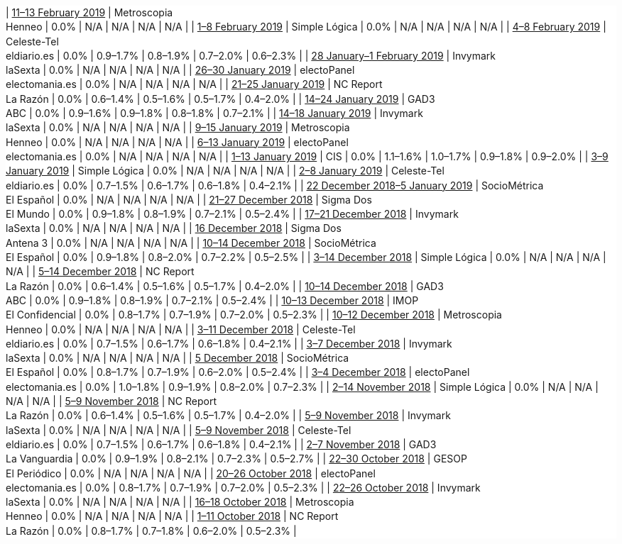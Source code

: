 | [11–13 February 2019](2019-02-13-Metroscopia.html) | Metroscopia <br> Henneo | 0.0% | N/A | N/A | N/A | N/A |
| [1–8 February 2019](2019-02-08-SimpleLógica.html) | Simple Lógica | 0.0% | N/A | N/A | N/A | N/A |
| [4–8 February 2019](2019-02-08-Celeste-Tel.html) | Celeste-Tel <br> eldiario.es | 0.0% | 0.9–1.7% | 0.8–1.9% | 0.7–2.0% | 0.6–2.3% |
| [28 January–1 February 2019](2019-02-01-Invymark.html) | Invymark <br> laSexta | 0.0% | N/A | N/A | N/A | N/A |
| [26–30 January 2019](2019-01-30-electoPanel.html) | electoPanel <br> electomania.es | 0.0% | N/A | N/A | N/A | N/A |
| [21–25 January 2019](2019-01-25-NCReport.html) | NC Report <br> La Razón | 0.0% | 0.6–1.4% | 0.5–1.6% | 0.5–1.7% | 0.4–2.0% |
| [14–24 January 2019](2019-01-24-GAD3.html) | GAD3 <br> ABC | 0.0% | 0.9–1.6% | 0.9–1.8% | 0.8–1.8% | 0.7–2.1% |
| [14–18 January 2019](2019-01-18-Invymark.html) | Invymark <br> laSexta | 0.0% | N/A | N/A | N/A | N/A |
| [9–15 January 2019](2019-01-15-Metroscopia.html) | Metroscopia <br> Henneo | 0.0% | N/A | N/A | N/A | N/A |
| [6–13 January 2019](2019-01-13-electoPanel.html) | electoPanel <br> electomania.es | 0.0% | N/A | N/A | N/A | N/A |
| [1–13 January 2019](2019-01-13-CIS.html) | CIS | 0.0% | 1.1–1.6% | 1.0–1.7% | 0.9–1.8% | 0.9–2.0% |
| [3–9 January 2019](2019-01-09-SimpleLógica.html) | Simple Lógica | 0.0% | N/A | N/A | N/A | N/A |
| [2–8 January 2019](2019-01-08-Celeste-Tel.html) | Celeste-Tel <br> eldiario.es | 0.0% | 0.7–1.5% | 0.6–1.7% | 0.6–1.8% | 0.4–2.1% |
| [22 December 2018–5 January 2019](2019-01-05-SocioMétrica.html) | SocioMétrica <br> El Español | 0.0% | N/A | N/A | N/A | N/A |
| [21–27 December 2018](2018-12-27-SigmaDos.html) | Sigma Dos <br> El Mundo | 0.0% | 0.9–1.8% | 0.8–1.9% | 0.7–2.1% | 0.5–2.4% |
| [17–21 December 2018](2018-12-21-Invymark.html) | Invymark <br> laSexta | 0.0% | N/A | N/A | N/A | N/A |
| [16 December 2018](2018-12-16-SigmaDos.html) | Sigma Dos <br> Antena 3 | 0.0% | N/A | N/A | N/A | N/A |
| [10–14 December 2018](2018-12-14-SocioMétrica.html) | SocioMétrica <br> El Español | 0.0% | 0.9–1.8% | 0.8–2.0% | 0.7–2.2% | 0.5–2.5% |
| [3–14 December 2018](2018-12-14-SimpleLógica.html) | Simple Lógica | 0.0% | N/A | N/A | N/A | N/A |
| [5–14 December 2018](2018-12-14-NCReport.html) | NC Report <br> La Razón | 0.0% | 0.6–1.4% | 0.5–1.6% | 0.5–1.7% | 0.4–2.0% |
| [10–14 December 2018](2018-12-14-GAD3.html) | GAD3 <br> ABC | 0.0% | 0.9–1.8% | 0.8–1.9% | 0.7–2.1% | 0.5–2.4% |
| [10–13 December 2018](2018-12-13-IMOP.html) | IMOP <br> El Confidencial | 0.0% | 0.8–1.7% | 0.7–1.9% | 0.7–2.0% | 0.5–2.3% |
| [10–12 December 2018](2018-12-12-Metroscopia.html) | Metroscopia <br> Henneo | 0.0% | N/A | N/A | N/A | N/A |
| [3–11 December 2018](2018-12-11-Celeste-Tel.html) | Celeste-Tel <br> eldiario.es | 0.0% | 0.7–1.5% | 0.6–1.7% | 0.6–1.8% | 0.4–2.1% |
| [3–7 December 2018](2018-12-07-Invymark.html) | Invymark <br> laSexta | 0.0% | N/A | N/A | N/A | N/A |
| [5 December 2018](2018-12-05-SocioMétrica.html) | SocioMétrica <br> El Español | 0.0% | 0.8–1.7% | 0.7–1.9% | 0.6–2.0% | 0.5–2.4% |
| [3–4 December 2018](2018-12-04-electoPanel.html) | electoPanel <br> electomania.es | 0.0% | 1.0–1.8% | 0.9–1.9% | 0.8–2.0% | 0.7–2.3% |
| [2–14 November 2018](2018-11-14-SimpleLógica.html) | Simple Lógica | 0.0% | N/A | N/A | N/A | N/A |
| [5–9 November 2018](2018-11-09-NCReport.html) | NC Report <br> La Razón | 0.0% | 0.6–1.4% | 0.5–1.6% | 0.5–1.7% | 0.4–2.0% |
| [5–9 November 2018](2018-11-09-Invymark.html) | Invymark <br> laSexta | 0.0% | N/A | N/A | N/A | N/A |
| [5–9 November 2018](2018-11-09-Celeste-Tel.html) | Celeste-Tel <br> eldiario.es | 0.0% | 0.7–1.5% | 0.6–1.7% | 0.6–1.8% | 0.4–2.1% |
| [2–7 November 2018](2018-11-07-GAD3.html) | GAD3 <br> La Vanguardia | 0.0% | 0.9–1.9% | 0.8–2.1% | 0.7–2.3% | 0.5–2.7% |
| [22–30 October 2018](2018-10-30-GESOP.html) | GESOP <br> El Periódico | 0.0% | N/A | N/A | N/A | N/A |
| [20–26 October 2018](2018-10-26-electoPanel.html) | electoPanel <br> electomania.es | 0.0% | 0.8–1.7% | 0.7–1.9% | 0.7–2.0% | 0.5–2.3% |
| [22–26 October 2018](2018-10-26-Invymark.html) | Invymark <br> laSexta | 0.0% | N/A | N/A | N/A | N/A |
| [16–18 October 2018](2018-10-18-Metroscopia.html) | Metroscopia <br> Henneo | 0.0% | N/A | N/A | N/A | N/A |
| [1–11 October 2018](2018-10-11-NCReport.html) | NC Report <br> La Razón | 0.0% | 0.8–1.7% | 0.7–1.8% | 0.6–2.0% | 0.5–2.3% |